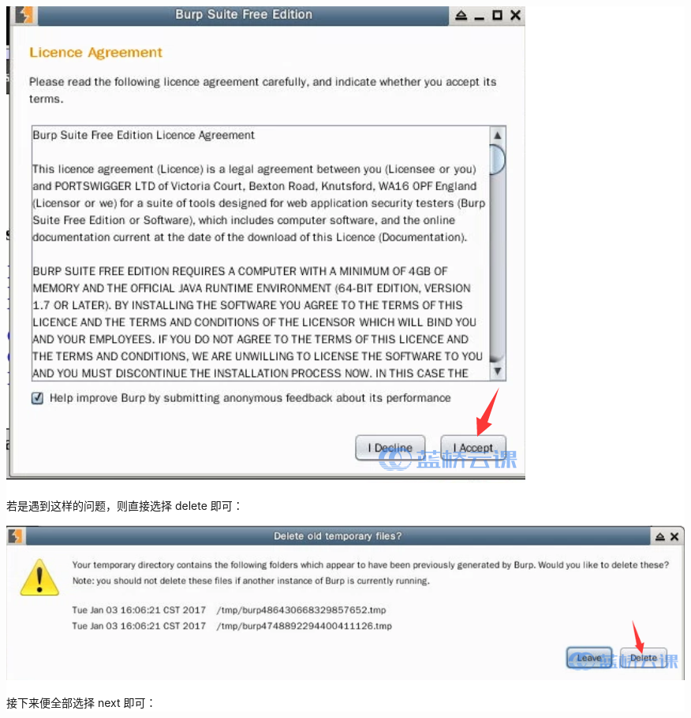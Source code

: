 ![accept-licence](../imgs/wm_353.png)

若是遇到这样的问题，则直接选择 delete 即可：

![delete-tmp](../imgs/wm_354.png)

接下来便全部选择 next 即可：

